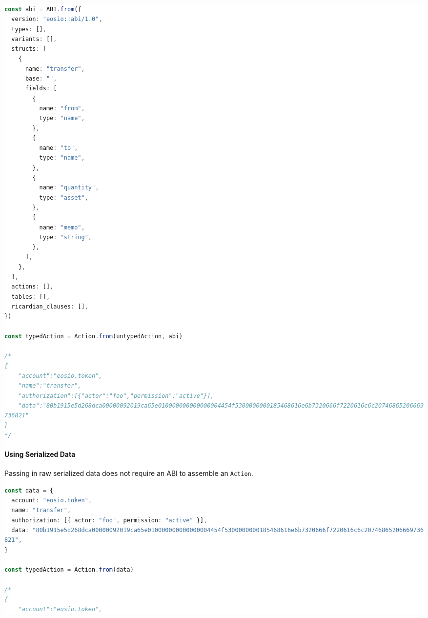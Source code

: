 ```ts
const abi = ABI.from({
  version: "eosio::abi/1.0",
  types: [],
  variants: [],
  structs: [
    {
      name: "transfer",
      base: "",
      fields: [
        {
          name: "from",
          type: "name",
        },
        {
          name: "to",
          type: "name",
        },
        {
          name: "quantity",
          type: "asset",
        },
        {
          name: "memo",
          type: "string",
        },
      ],
    },
  ],
  actions: [],
  tables: [],
  ricardian_clauses: [],
})

const typedAction = Action.from(untypedAction, abi)

/* 
{
    "account":"eosio.token",
    "name":"transfer",
    "authorization":[{"actor":"foo","permission":"active"}],
    "data":"80b1915e5d268dca00000092019ca65e010000000000000004454f5300000000185468616e6b7320666f7220616c6c20746865206669736821"
}
*/
```

#### Using Serialized Data

Passing in raw serialized data does not require an ABI to assemble an `Action`.

```ts
const data = {
  account: "eosio.token",
  name: "transfer",
  authorization: [{ actor: "foo", permission: "active" }],
  data: "80b1915e5d268dca00000092019ca65e010000000000000004454f5300000000185468616e6b7320666f7220616c6c20746865206669736821",
}

const typedAction = Action.from(data)

/* 
{
    "account":"eosio.token",
```